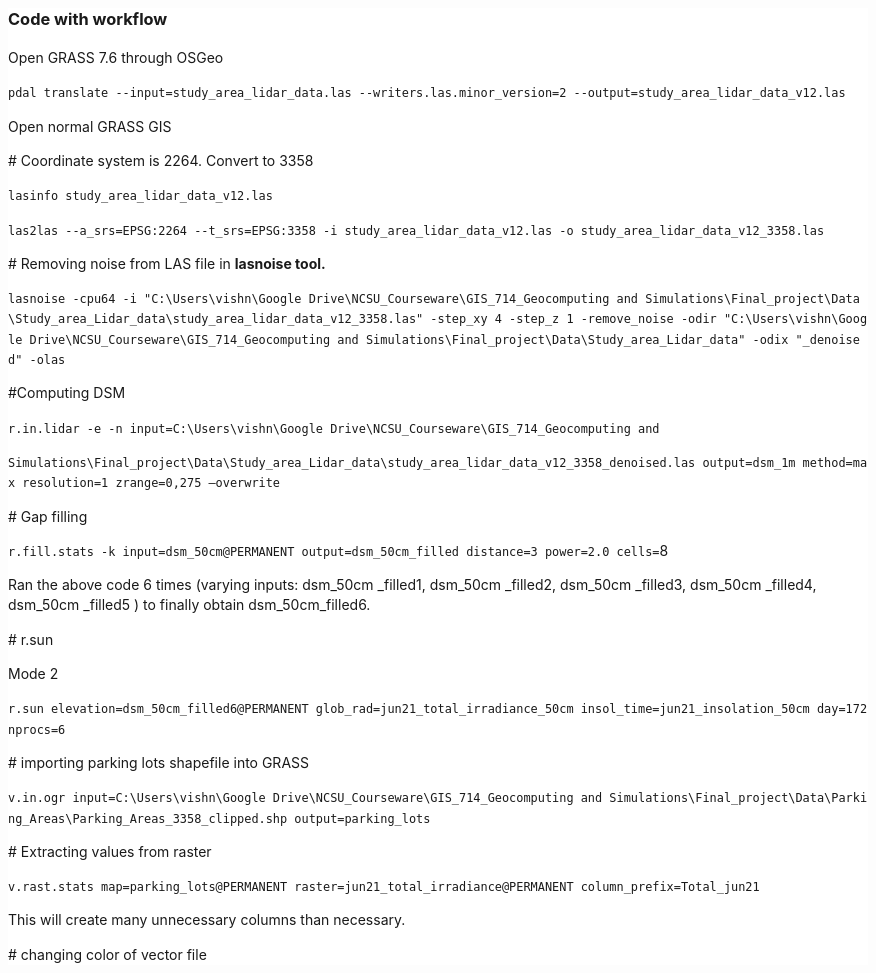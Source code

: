 

###                                                                                 **Code with workflow**

 

Open GRASS 7.6 through OSGeo

`pdal translate --input=study_area_lidar_data.las --writers.las.minor_version=2 --output=study_area_lidar_data_v12.las`

Open normal GRASS GIS

\# Coordinate system is 2264. Convert to 3358

`lasinfo study_area_lidar_data_v12.las`

`las2las --a_srs=EPSG:2264 --t_srs=EPSG:3358 -i study_area_lidar_data_v12.las -o study_area_lidar_data_v12_3358.las`

\# Removing noise from LAS file in **lasnoise tool.**

`lasnoise -cpu64 -i "C:\Users\vishn\Google Drive\NCSU_Courseware\GIS_714_Geocomputing and Simulations\Final_project\Data\Study_area_Lidar_data\study_area_lidar_data_v12_3358.las" -step_xy 4 -step_z 1 -remove_noise -odir "C:\Users\vishn\Google Drive\NCSU_Courseware\GIS_714_Geocomputing and Simulations\Final_project\Data\Study_area_Lidar_data" -odix "_denoised" -olas`

\#Computing DSM

`r.in.lidar -e -n input=C:\Users\vishn\Google Drive\NCSU_Courseware\GIS_714_Geocomputing and` 

`Simulations\Final_project\Data\Study_area_Lidar_data\study_area_lidar_data_v12_3358_denoised.las output=dsm_1m method=max resolution=1 zrange=0,275 –overwrite`

\# Gap filling

`r.fill.stats -k input=dsm_50cm@PERMANENT output=dsm_50cm_filled distance=3 power=2.0 cells=`8

Ran the above code 6 times (varying inputs: dsm_50cm _filled1, dsm_50cm _filled2, dsm_50cm _filled3, dsm_50cm _filled4, dsm_50cm _filled5 ) to finally obtain dsm_50cm_filled6.

\# r.sun

Mode 2

`r.sun elevation=dsm_50cm_filled6@PERMANENT glob_rad=jun21_total_irradiance_50cm insol_time=jun21_insolation_50cm day=172 nprocs=6`

\# importing parking lots shapefile into GRASS

`v.in.ogr input=C:\Users\vishn\Google Drive\NCSU_Courseware\GIS_714_Geocomputing and Simulations\Final_project\Data\Parking_Areas\Parking_Areas_3358_clipped.shp output=parking_lots`

\# Extracting values from raster

`v.rast.stats map=parking_lots@PERMANENT raster=jun21_total_irradiance@PERMANENT column_prefix=Total_jun21`

This will create many unnecessary columns than necessary.

\# changing color of vector file
